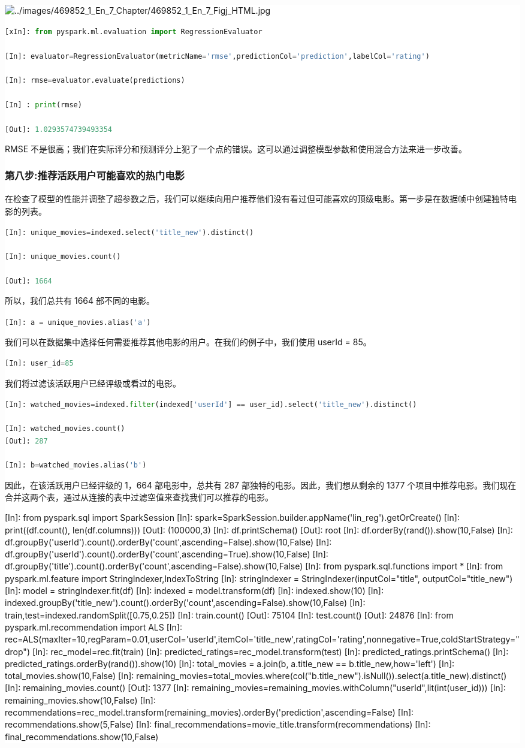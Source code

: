 
![../images/469852_1_En_7_Chapter/469852_1_En_7_Figj_HTML.jpg](../images/469852_1_En_7_Chapter/469852_1_En_7_Figj_HTML.jpg)

```py
[xIn]: from pyspark.ml.evaluation import RegressionEvaluator

[In]: evaluator=RegressionEvaluator(metricName='rmse',predictionCol='prediction',labelCol='rating')

[In]: rmse=evaluator.evaluate(predictions)

[In] : print(rmse)

[Out]: 1.0293574739493354

```

RMSE 不是很高；我们在实际评分和预测评分上犯了一个点的错误。这可以通过调整模型参数和使用混合方法来进一步改善。

### 第八步:推荐活跃用户可能喜欢的热门电影

在检查了模型的性能并调整了超参数之后，我们可以继续向用户推荐他们没有看过但可能喜欢的顶级电影。第一步是在数据帧中创建独特电影的列表。

```py
[In]: unique_movies=indexed.select('title_new').distinct()

[In]: unique_movies.count()

[Out]: 1664

```

所以，我们总共有 1664 部不同的电影。

```py
[In]: a = unique_movies.alias('a')

```

我们可以在数据集中选择任何需要推荐其他电影的用户。在我们的例子中，我们使用 userId = 85。

```py
[In]: user_id=85

```

我们将过滤该活跃用户已经评级或看过的电影。

```py
[In]: watched_movies=indexed.filter(indexed['userId'] == user_id).select('title_new').distinct()

[In]: watched_movies.count()
[Out]: 287

[In]: b=watched_movies.alias('b')

```

因此，在该活跃用户已经评级的 1，664 部电影中，总共有 287 部独特的电影。因此，我们想从剩余的 1377 个项目中推荐电影。我们现在合并这两个表，通过从连接的表中过滤空值来查找我们可以推荐的电影。


[In]: from pyspark.sql import SparkSession
[In]: spark=SparkSession.builder.appName('lin_reg').getOrCreate()
[In]: print((df.count(), len(df.columns)))
[Out]: (100000,3)
[In]: df.printSchema()
[Out]: root
[In]: df.orderBy(rand()).show(10,False)
[In]: df.groupBy('userId').count().orderBy('count',ascending=False).show(10,False) 
[In]: df.groupBy('userId').count().orderBy('count',ascending=True).show(10,False)
[In]: df.groupBy('title').count().orderBy('count',ascending=False).show(10,False)
[In]: from pyspark.sql.functions import *
[In]: from pyspark.ml.feature import StringIndexer,IndexToString
[In]: stringIndexer = StringIndexer(inputCol="title", outputCol="title_new")
[In]: model = stringIndexer.fit(df)
[In]: indexed = model.transform(df)
[In]: indexed.show(10)
[In]: indexed.groupBy('title_new').count().orderBy('count',ascending=False).show(10,False)
[In]: train,test=indexed.randomSplit([0.75,0.25])
[In]: train.count()
[Out]: 75104
[In]: test.count()
[Out]: 24876
[In]: from pyspark.ml.recommendation import ALS
[In]: rec=ALS(maxIter=10,regParam=0.01,userCol='userId',itemCol='title_new',ratingCol='rating',nonnegative=True,coldStartStrategy="drop")
[In]: rec_model=rec.fit(train)
[In]: predicted_ratings=rec_model.transform(test)
[In]: predicted_ratings.printSchema()
[In]: predicted_ratings.orderBy(rand()).show(10)
[In]: total_movies = a.join(b, a.title_new == b.title_new,how='left')
[In]: total_movies.show(10,False)
[In]: remaining_movies=total_movies.where(col("b.title_new").isNull()).select(a.title_new).distinct()
[In]: remaining_movies.count()
[Out]: 1377
[In]: remaining_movies=remaining_movies.withColumn("userId",lit(int(user_id)))
[In]: remaining_movies.show(10,False)
[In]: recommendations=rec_model.transform(remaining_movies).orderBy('prediction',ascending=False)
[In]: recommendations.show(5,False)
[In]: final_recommendations=movie_title.transform(recommendations)
[In]: final_recommendations.show(10,False)